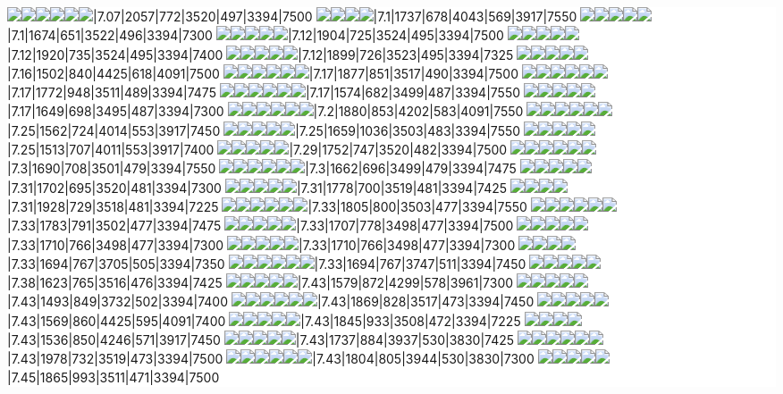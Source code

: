 ![](/item/6676.png)![](/item/3006.png)![](/item/1055.png)![](/item/1038.png)![](/item/1038.png)![](/item/1036.png)|7.07|2057|772|3520|497|3394|7500
![](/item/6675.png)![](/item/3161.png)![](/item/1001.png)![](/item/1055.png)|7.1|1737|678|4043|569|3917|7550
![](/item/6675.png)![](/item/3046.png)![](/item/1001.png)![](/item/1055.png)![](/item/1036.png)|7.1|1674|651|3522|496|3394|7300
![](/item/6675.png)![](/item/6693.png)![](/item/1001.png)![](/item/1055.png)![](/item/1036.png)|7.12|1904|725|3524|495|3394|7500
![](/item/6675.png)![](/item/3004.png)![](/item/1001.png)![](/item/1055.png)![](/item/1036.png)|7.12|1920|735|3524|495|3394|7400
![](/item/6675.png)![](/item/3179.png)![](/item/1001.png)![](/item/1055.png)![](/item/1037.png)|7.12|1899|726|3523|495|3394|7325
![](/item/3153.png)![](/item/3071.png)![](/item/1001.png)![](/item/1055.png)![](/item/1036.png)|7.16|1502|840|4425|618|4091|7500
![](/item/3095.png)![](/item/3006.png)![](/item/1055.png)![](/item/1038.png)![](/item/1038.png)![](/item/1036.png)|7.17|1877|851|3517|490|3394|7500
![](/item/6671.png)![](/item/3006.png)![](/item/1055.png)![](/item/1038.png)![](/item/1037.png)![](/item/1036.png)|7.17|1772|948|3511|489|3394|7475
![](/item/3115.png)![](/item/3508.png)![](/item/1001.png)![](/item/1055.png)![](/item/1036.png)![](/item/1036.png)|7.17|1574|682|3499|487|3394|7550
![](/item/6676.png)![](/item/3115.png)![](/item/1001.png)![](/item/1055.png)![](/item/1036.png)|7.17|1649|698|3495|487|3394|7300
![](/item/3033.png)![](/item/3071.png)![](/item/1001.png)![](/item/1055.png)![](/item/1036.png)![](/item/1036.png)|7.2|1880|853|4202|583|4091|7550
![](/item/6672.png)![](/item/6035.png)![](/item/1001.png)![](/item/1055.png)![](/item/1036.png)![](/item/1036.png)|7.25|1562|724|4014|553|3917|7450
![](/item/6671.png)![](/item/3094.png)![](/item/1055.png)![](/item/1036.png)![](/item/1036.png)|7.25|1659|1036|3503|483|3394|7550
![](/item/6672.png)![](/item/6632.png)![](/item/1001.png)![](/item/1055.png)![](/item/1036.png)|7.25|1513|707|4011|553|3917|7400
![](/item/6675.png)![](/item/3094.png)![](/item/1001.png)![](/item/1055.png)![](/item/1036.png)|7.29|1752|747|3520|482|3394|7500
![](/item/3115.png)![](/item/3004.png)![](/item/1001.png)![](/item/1055.png)![](/item/1036.png)![](/item/1036.png)|7.3|1690|708|3501|479|3394|7550
![](/item/3115.png)![](/item/3179.png)![](/item/1001.png)![](/item/1055.png)![](/item/1037.png)![](/item/1036.png)|7.3|1662|696|3499|479|3394|7475
![](/item/3031.png)![](/item/3046.png)![](/item/1001.png)![](/item/1055.png)![](/item/1036.png)|7.31|1702|695|3520|481|3394|7300
![](/item/6676.png)![](/item/3046.png)![](/item/1001.png)![](/item/1055.png)![](/item/1037.png)|7.31|1778|700|3519|481|3394|7425
![](/item/3142.png)![](/item/3046.png)![](/item/1055.png)![](/item/1037.png)|7.31|1928|729|3518|481|3394|7225
![](/item/3124.png)![](/item/3004.png)![](/item/1001.png)![](/item/1055.png)![](/item/1036.png)![](/item/1036.png)|7.33|1805|800|3503|477|3394|7550
![](/item/3124.png)![](/item/3179.png)![](/item/1001.png)![](/item/1055.png)![](/item/1037.png)![](/item/1036.png)|7.33|1783|791|3502|477|3394|7475
![](/item/3124.png)![](/item/6694.png)![](/item/1001.png)![](/item/1055.png)![](/item/1036.png)|7.33|1707|778|3498|477|3394|7500
![](/item/3124.png)![](/item/6693.png)![](/item/1001.png)![](/item/1055.png)![](/item/1036.png)|7.33|1710|766|3498|477|3394|7300
![](/item/3124.png)![](/item/6696.png)![](/item/1001.png)![](/item/1055.png)![](/item/1036.png)|7.33|1710|766|3498|477|3394|7300
![](/item/3124.png)![](/item/3074.png)![](/item/1001.png)![](/item/1055.png)|7.33|1694|767|3705|505|3394|7350
![](/item/3124.png)![](/item/3156.png)![](/item/1001.png)![](/item/1055.png)![](/item/1036.png)![](/item/1036.png)|7.33|1694|767|3747|511|3394|7450
![](/item/3095.png)![](/item/3046.png)![](/item/1001.png)![](/item/1055.png)![](/item/1037.png)|7.38|1623|765|3516|476|3394|7425
![](/item/3153.png)![](/item/3814.png)![](/item/1001.png)![](/item/1055.png)![](/item/1036.png)|7.43|1579|872|4299|578|3961|7300
![](/item/3153.png)![](/item/3139.png)![](/item/1001.png)![](/item/1055.png)![](/item/1036.png)|7.43|1493|849|3732|502|3394|7400
![](/item/3087.png)![](/item/3036.png)![](/item/1001.png)![](/item/1055.png)![](/item/1036.png)![](/item/1036.png)|7.43|1869|828|3517|473|3394|7450
![](/item/3153.png)![](/item/3181.png)![](/item/1001.png)![](/item/1055.png)![](/item/1036.png)|7.43|1569|860|4425|595|4091|7400
![](/item/6695.png)![](/item/3087.png)![](/item/1001.png)![](/item/1055.png)![](/item/1037.png)|7.43|1845|933|3508|472|3394|7225
![](/item/3153.png)![](/item/3161.png)![](/item/1001.png)![](/item/1055.png)|7.43|1536|850|4246|571|3917|7450
![](/item/3087.png)![](/item/6609.png)![](/item/1001.png)![](/item/1055.png)![](/item/1037.png)|7.43|1737|884|3937|530|3830|7425
![](/item/3006.png)![](/item/6696.png)![](/item/1055.png)![](/item/1038.png)![](/item/1038.png)![](/item/1036.png)|7.43|1978|732|3519|473|3394|7500
![](/item/3006.png)![](/item/6609.png)![](/item/1055.png)![](/item/1038.png)![](/item/1038.png)![](/item/1036.png)|7.43|1804|805|3944|530|3830|7300
![](/item/6671.png)![](/item/6696.png)![](/item/1001.png)![](/item/1055.png)![](/item/1036.png)|7.45|1865|993|3511|471|3394|7500